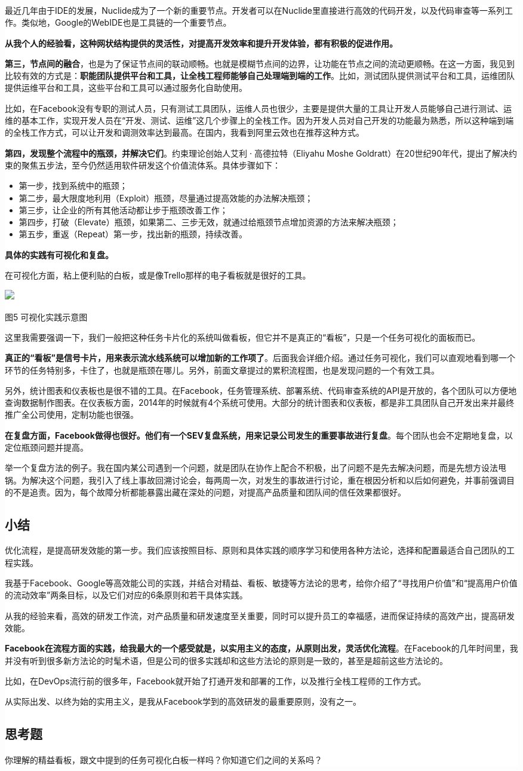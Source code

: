 最近几年由于IDE的发展，Nuclide成为了一个新的重要节点。开发者可以在Nuclide里直接进行高效的代码开发，以及代码审查等一系列工作。类似地，Google的WebIDE也是工具链的一个重要节点。

**从我个人的经验看，这种网状结构提供的灵活性，对提高开发效率和提升开发体验，都有积极的促进作用。**

**第三，节点间的融合**，也是为了保证节点间的联动顺畅。也就是模糊节点间的边界，让功能在节点之间的流动更顺畅。在这一方面，我见到比较有效的方式是：**职能团队提供平台和工具，让全栈工程师能够自己处理端到端的工作**。比如，测试团队提供测试平台和工具，运维团队提供运维平台和工具，这些平台和工具可以通过服务化自助使用。

比如，在Facebook没有专职的测试人员，只有测试工具团队，运维人员也很少，主要是提供大量的工具让开发人员能够自己进行测试、运维的基本工作，实现开发人员在“开发、测试、运维”这几个步骤上的全栈工作。因为开发人员对自己开发的功能最为熟悉，所以这种端到端的全栈工作方式，可以让开发和调测效率达到最高。在国内，我看到阿里云效也在推荐这种方式。

**第四，发现整个流程中的瓶颈，并解决它们**。约束理论创始人艾利 · 高德拉特（Eliyahu Moshe Goldratt）在20世纪90年代，提出了解决约束的聚焦五步法，至今仍然适用软件研发这个价值流体系。具体步骤如下：

- 第一步，找到系统中的瓶颈；
- 第二步，最大限度地利用（Exploit）瓶颈，尽量通过提高效能的办法解决瓶颈；
- 第三步，让企业的所有其他活动都让步于瓶颈改善工作；
- 第四步，打破（Elevate）瓶颈，如果第二、三步无效，就通过给瓶颈节点增加资源的方法来解决瓶颈；
- 第五步，重返（Repeat）第一步，找出新的瓶颈，持续改善。

**具体的实践有可视化和复盘。**

在可视化方面，粘上便利贴的白板，或是像Trello那样的电子看板就是很好的工具。

![](https://static001.geekbang.org/resource/image/d8/e0/d8903d8ab04c3ef2797af599ce699be0.png?wh=1240%2A365)

图5 可视化实践示意图

这里我需要强调一下，我们一般把这种任务卡片化的系统叫做看板，但它并不是真正的“看板”，只是一个任务可视化的面板而已。

**真正的“看板”是信号卡片，用来表示流水线系统可以增加新的工作项了**。后面我会详细介绍。通过任务可视化，我们可以直观地看到哪一个环节的任务特别多，卡住了，也就是瓶颈在哪儿。另外，前面文章提过的累积流程图，也是发现问题的一个有效工具。

另外，统计图表和仪表板也是很不错的工具。在Facebook，任务管理系统、部署系统、代码审查系统的API是开放的，各个团队可以方便地查询数据制作图表。在仪表板方面，2014年的时候就有4个系统可使用。大部分的统计图表和仪表板，都是非工具团队自己开发出来并最终推广全公司使用，定制功能也很强。

**在复盘方面，Facebook做得也很好。他们有一个SEV复盘系统，用来记录公司发生的重要事故进行复盘**。每个团队也会不定期地复盘，以定位瓶颈问题并提高。

举一个复盘方法的例子。我在国内某公司遇到一个问题，就是团队在协作上配合不积极，出了问题不是先去解决问题，而是先想方设法甩锅。为解决这个问题，我引入了线上事故回溯讨论会，每两周一次，对发生的事故进行讨论，重在根因分析和以后如何避免，并事前强调目的不是追责。因为，每个故障分析都能暴露出藏在深处的问题，对提高产品质量和团队间的信任效果都很好。

## 小结

优化流程，是提高研发效能的第一步。我们应该按照目标、原则和具体实践的顺序学习和使用各种方法论，选择和配置最适合自己团队的工程实践。

我基于Facebook、Google等高效能公司的实践，并结合对精益、看板、敏捷等方法论的思考，给你介绍了“寻找用户价值”和“提高用户价值的流动效率”两条目标，以及它们对应的6条原则和若干具体实践。

从我的经验来看，高效的研发工作流，对产品质量和研发速度至关重要，同时可以提升员工的幸福感，进而保证持续的高效产出，提高研发效能。

**Facebook在流程方面的实践，给我最大的一个感受就是，以实用主义的态度，从原则出发，灵活优化流程**。在Facebook的几年时间里，我并没有听到很多新方法论的时髦术语，但是公司的很多实践却和这些方法论的原则是一致的，甚至是超前这些方法论的。

比如，在DevOps流行前的很多年，Facebook就开始了打通开发和部署的工作，以及推行全栈工程师的工作方式。

从实际出发、以终为始的实用主义，是我从Facebook学到的高效研发的最重要原则，没有之一。

## 思考题

你理解的精益看板，跟文中提到的任务可视化白板一样吗？你知道它们之间的关系吗？
